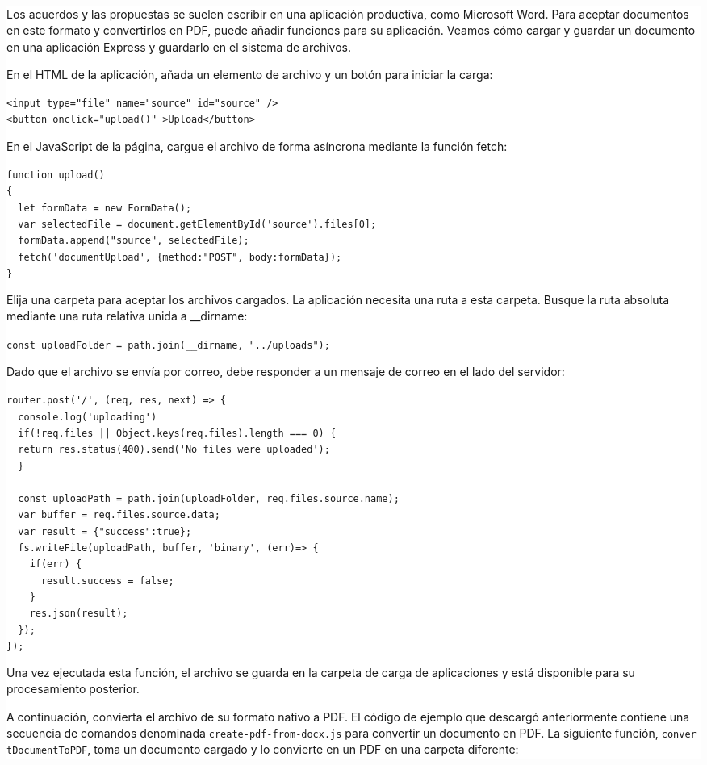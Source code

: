 Los acuerdos y las propuestas se suelen escribir en una aplicación productiva, como Microsoft Word. Para aceptar documentos en este formato y convertirlos en PDF, puede añadir funciones para su aplicación. Veamos cómo cargar y guardar un documento en una aplicación Express y guardarlo en el sistema de archivos.

En el HTML de la aplicación, añada un elemento de archivo y un botón para iniciar la carga:

```
<input type="file" name="source" id="source" />
<button onclick="upload()" >Upload</button>
```

En el JavaScript de la página, cargue el archivo de forma asíncrona mediante la función fetch:

```
function upload()
{
  let formData = new FormData();
  var selectedFile = document.getElementById('source').files[0];
  formData.append("source", selectedFile);
  fetch('documentUpload', {method:"POST", body:formData});
}
```

Elija una carpeta para aceptar los archivos cargados. La aplicación necesita una ruta a esta carpeta. Busque la ruta absoluta mediante una ruta relativa unida a \_\_dirname:

```
const uploadFolder = path.join(__dirname, "../uploads");
```

Dado que el archivo se envía por correo, debe responder a un mensaje de correo en el lado del servidor:

```
router.post('/', (req, res, next) => {
  console.log('uploading')
  if(!req.files || Object.keys(req.files).length === 0) {
  return res.status(400).send('No files were uploaded');
  }
    
  const uploadPath = path.join(uploadFolder, req.files.source.name);
  var buffer = req.files.source.data;
  var result = {"success":true};
  fs.writeFile(uploadPath, buffer, 'binary', (err)=> {
    if(err) {
      result.success = false;
    }
    res.json(result);
  });       
});
```

Una vez ejecutada esta función, el archivo se guarda en la carpeta de carga de aplicaciones y está disponible para su procesamiento posterior.

A continuación, convierta el archivo de su formato nativo a PDF. El código de ejemplo que descargó anteriormente contiene una secuencia de comandos denominada `create-pdf-from-docx.js` para convertir un documento en PDF. La siguiente función, `convertDocumentToPDF`, toma un documento cargado y lo convierte en un PDF en una carpeta diferente:
